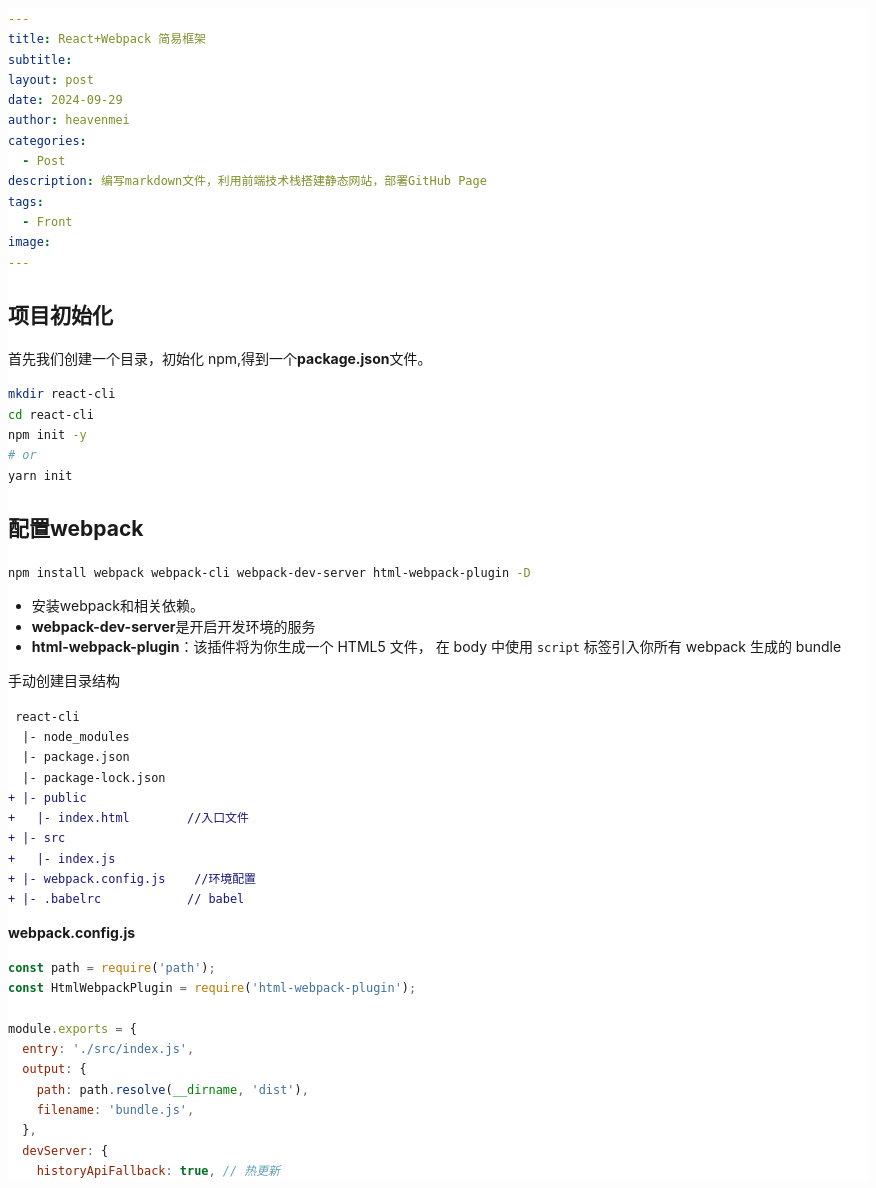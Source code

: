 ```yaml
---
title: React+Webpack 简易框架
subtitle: 
layout: post
date: 2024-09-29
author: heavenmei
categories:
  - Post
description: 编写markdown文件，利用前端技术栈搭建静态网站，部署GitHub Page
tags:
  - Front
image:
---
```


## 项目初始化
首先我们创建一个目录，初始化 npm,得到一个**package.json**文件。
```bash
mkdir react-cli
cd react-cli
npm init -y
# or
yarn init

```


## 配置webpack

```bash
npm install webpack webpack-cli webpack-dev-server html-webpack-plugin -D
```
- 安装webpack和相关依赖。
- **webpack-dev-server**是开启开发环境的服务
- **html-webpack-plugin**：该插件将为你生成一个 HTML5 文件， 在 body 中使用 `script` 标签引入你所有 webpack 生成的 bundle


手动创建目录结构
```diff
 react-cli
  |- node_modules
  |- package.json
  |- package-lock.json
+ |- public
+   |- index.html        //入口文件
+ |- src
+   |- index.js          
+ |- webpack.config.js    //环境配置
+ |- .babelrc            // babel
```


**webpack.config.js** 
```js
const path = require('path');
const HtmlWebpackPlugin = require('html-webpack-plugin');

module.exports = {
  entry: './src/index.js',
  output: {
    path: path.resolve(__dirname, 'dist'),
    filename: 'bundle.js',
  },
  devServer: {
    historyApiFallback: true, // 热更新
```